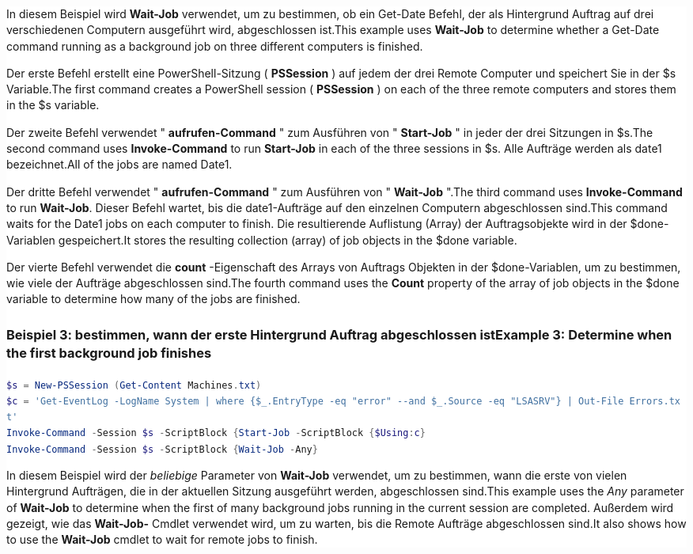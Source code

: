 <span data-ttu-id="f81a1-128">In diesem Beispiel wird **Wait-Job** verwendet, um zu bestimmen, ob ein Get-Date Befehl, der als Hintergrund Auftrag auf drei verschiedenen Computern ausgeführt wird, abgeschlossen ist.</span><span class="sxs-lookup"><span data-stu-id="f81a1-128">This example uses **Wait-Job** to determine whether a Get-Date command running as a background job on three different computers is finished.</span></span>

<span data-ttu-id="f81a1-129">Der erste Befehl erstellt eine PowerShell-Sitzung ( **PSSession** ) auf jedem der drei Remote Computer und speichert Sie in der $s Variable.</span><span class="sxs-lookup"><span data-stu-id="f81a1-129">The first command creates a PowerShell session ( **PSSession** ) on each of the three remote computers and stores them in the $s variable.</span></span>

<span data-ttu-id="f81a1-130">Der zweite Befehl verwendet " **aufrufen-Command** " zum Ausführen von " **Start-Job** " in jeder der drei Sitzungen in $s.</span><span class="sxs-lookup"><span data-stu-id="f81a1-130">The second command uses **Invoke-Command** to run **Start-Job** in each of the three sessions in $s.</span></span>
<span data-ttu-id="f81a1-131">Alle Aufträge werden als date1 bezeichnet.</span><span class="sxs-lookup"><span data-stu-id="f81a1-131">All of the jobs are named Date1.</span></span>

<span data-ttu-id="f81a1-132">Der dritte Befehl verwendet " **aufrufen-Command** " zum Ausführen von " **Wait-Job** ".</span><span class="sxs-lookup"><span data-stu-id="f81a1-132">The third command uses **Invoke-Command** to run **Wait-Job**.</span></span>
<span data-ttu-id="f81a1-133">Dieser Befehl wartet, bis die date1-Aufträge auf den einzelnen Computern abgeschlossen sind.</span><span class="sxs-lookup"><span data-stu-id="f81a1-133">This command waits for the Date1 jobs on each computer to finish.</span></span>
<span data-ttu-id="f81a1-134">Die resultierende Auflistung (Array) der Auftragsobjekte wird in der $done-Variablen gespeichert.</span><span class="sxs-lookup"><span data-stu-id="f81a1-134">It stores the resulting collection (array) of job objects in the $done variable.</span></span>

<span data-ttu-id="f81a1-135">Der vierte Befehl verwendet die **count** -Eigenschaft des Arrays von Auftrags Objekten in der $done-Variablen, um zu bestimmen, wie viele der Aufträge abgeschlossen sind.</span><span class="sxs-lookup"><span data-stu-id="f81a1-135">The fourth command uses the **Count** property of the array of job objects in the $done variable to determine how many of the jobs are finished.</span></span>

### <span data-ttu-id="f81a1-136">Beispiel 3: bestimmen, wann der erste Hintergrund Auftrag abgeschlossen ist</span><span class="sxs-lookup"><span data-stu-id="f81a1-136">Example 3: Determine when the first background job finishes</span></span>

```powershell
$s = New-PSSession (Get-Content Machines.txt)
$c = 'Get-EventLog -LogName System | where {$_.EntryType -eq "error" --and $_.Source -eq "LSASRV"} | Out-File Errors.txt'
Invoke-Command -Session $s -ScriptBlock {Start-Job -ScriptBlock {$Using:c}
Invoke-Command -Session $s -ScriptBlock {Wait-Job -Any}
```

<span data-ttu-id="f81a1-137">In diesem Beispiel wird der *beliebige* Parameter von **Wait-Job** verwendet, um zu bestimmen, wann die erste von vielen Hintergrund Aufträgen, die in der aktuellen Sitzung ausgeführt werden, abgeschlossen sind.</span><span class="sxs-lookup"><span data-stu-id="f81a1-137">This example uses the *Any* parameter of **Wait-Job** to determine when the first of many background jobs running in the current session are completed.</span></span>
<span data-ttu-id="f81a1-138">Außerdem wird gezeigt, wie das **Wait-Job-** Cmdlet verwendet wird, um zu warten, bis die Remote Aufträge abgeschlossen sind.</span><span class="sxs-lookup"><span data-stu-id="f81a1-138">It also shows how to use the **Wait-Job** cmdlet to wait for remote jobs to finish.</span></span>
